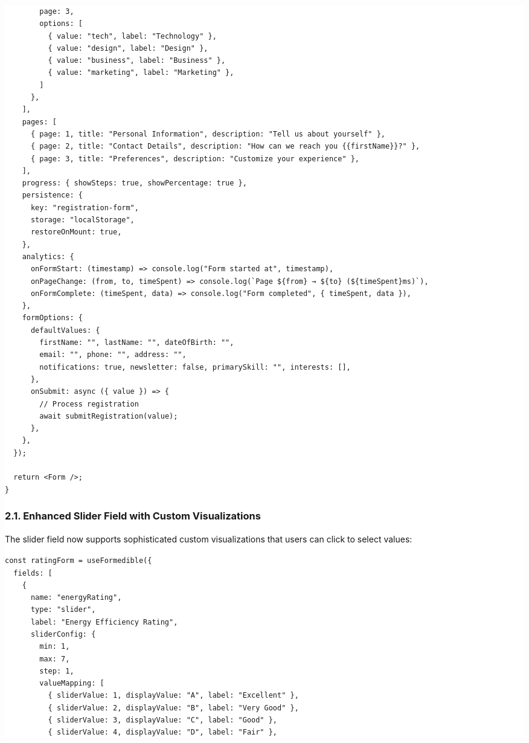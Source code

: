 ```tsx
        page: 3,
        options: [
          { value: "tech", label: "Technology" },
          { value: "design", label: "Design" },
          { value: "business", label: "Business" },
          { value: "marketing", label: "Marketing" },
        ]
      },
    ],
    pages: [
      { page: 1, title: "Personal Information", description: "Tell us about yourself" },
      { page: 2, title: "Contact Details", description: "How can we reach you {{firstName}}?" },
      { page: 3, title: "Preferences", description: "Customize your experience" },
    ],
    progress: { showSteps: true, showPercentage: true },
    persistence: {
      key: "registration-form",
      storage: "localStorage",
      restoreOnMount: true,
    },
    analytics: {
      onFormStart: (timestamp) => console.log("Form started at", timestamp),
      onPageChange: (from, to, timeSpent) => console.log(`Page ${from} → ${to} (${timeSpent}ms)`),
      onFormComplete: (timeSpent, data) => console.log("Form completed", { timeSpent, data }),
    },
    formOptions: {
      defaultValues: {
        firstName: "", lastName: "", dateOfBirth: "",
        email: "", phone: "", address: "",
        notifications: true, newsletter: false, primarySkill: "", interests: [],
      },
      onSubmit: async ({ value }) => {
        // Process registration
        await submitRegistration(value);
      },
    },
  });

  return <Form />;
}
```

### 2.1. **Enhanced Slider Field with Custom Visualizations**

The slider field now supports sophisticated custom visualizations that users can click to select values:

```tsx
const ratingForm = useFormedible({
  fields: [
    {
      name: "energyRating",
      type: "slider",
      label: "Energy Efficiency Rating",
      sliderConfig: {
        min: 1,
        max: 7,
        step: 1,
        valueMapping: [
          { sliderValue: 1, displayValue: "A", label: "Excellent" },
          { sliderValue: 2, displayValue: "B", label: "Very Good" },
          { sliderValue: 3, displayValue: "C", label: "Good" },
          { sliderValue: 4, displayValue: "D", label: "Fair" },
```